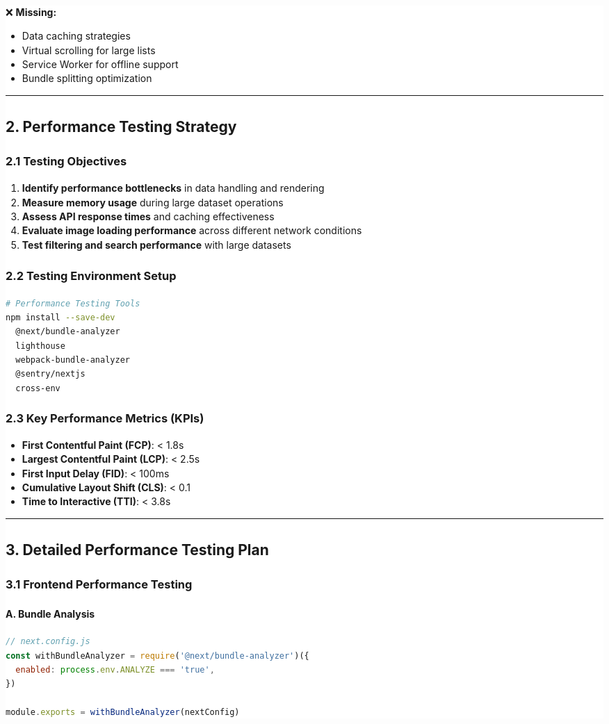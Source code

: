 ❌ **Missing:**
- Data caching strategies
- Virtual scrolling for large lists
- Service Worker for offline support
- Bundle splitting optimization

---

## 2. Performance Testing Strategy

### 2.1 Testing Objectives
1. **Identify performance bottlenecks** in data handling and rendering
2. **Measure memory usage** during large dataset operations
3. **Assess API response times** and caching effectiveness
4. **Evaluate image loading performance** across different network conditions
5. **Test filtering and search performance** with large datasets

### 2.2 Testing Environment Setup
```bash
# Performance Testing Tools
npm install --save-dev
  @next/bundle-analyzer
  lighthouse
  webpack-bundle-analyzer
  @sentry/nextjs
  cross-env
```

### 2.3 Key Performance Metrics (KPIs)
- **First Contentful Paint (FCP)**: < 1.8s
- **Largest Contentful Paint (LCP)**: < 2.5s
- **First Input Delay (FID)**: < 100ms
- **Cumulative Layout Shift (CLS)**: < 0.1
- **Time to Interactive (TTI)**: < 3.8s

---

## 3. Detailed Performance Testing Plan

### 3.1 Frontend Performance Testing

#### A. Bundle Analysis
```javascript
// next.config.js
const withBundleAnalyzer = require('@next/bundle-analyzer')({
  enabled: process.env.ANALYZE === 'true',
})

module.exports = withBundleAnalyzer(nextConfig)
```
